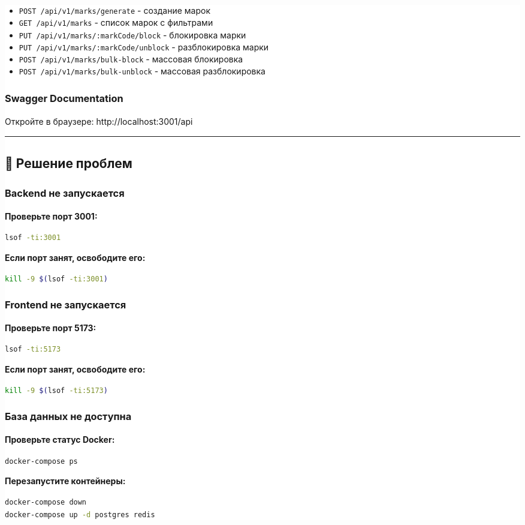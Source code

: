 - `POST /api/v1/marks/generate` - создание марок
- `GET /api/v1/marks` - список марок с фильтрами
- `PUT /api/v1/marks/:markCode/block` - блокировка марки
- `PUT /api/v1/marks/:markCode/unblock` - разблокировка марки
- `POST /api/v1/marks/bulk-block` - массовая блокировка
- `POST /api/v1/marks/bulk-unblock` - массовая разблокировка

### Swagger Documentation

Откройте в браузере: http://localhost:3001/api

---

## 🐛 Решение проблем

### Backend не запускается

**Проверьте порт 3001:**

```bash
lsof -ti:3001
```

**Если порт занят, освободите его:**

```bash
kill -9 $(lsof -ti:3001)
```

### Frontend не запускается

**Проверьте порт 5173:**

```bash
lsof -ti:5173
```

**Если порт занят, освободите его:**

```bash
kill -9 $(lsof -ti:5173)
```

### База данных не доступна

**Проверьте статус Docker:**

```bash
docker-compose ps
```

**Перезапустите контейнеры:**

```bash
docker-compose down
docker-compose up -d postgres redis
```
